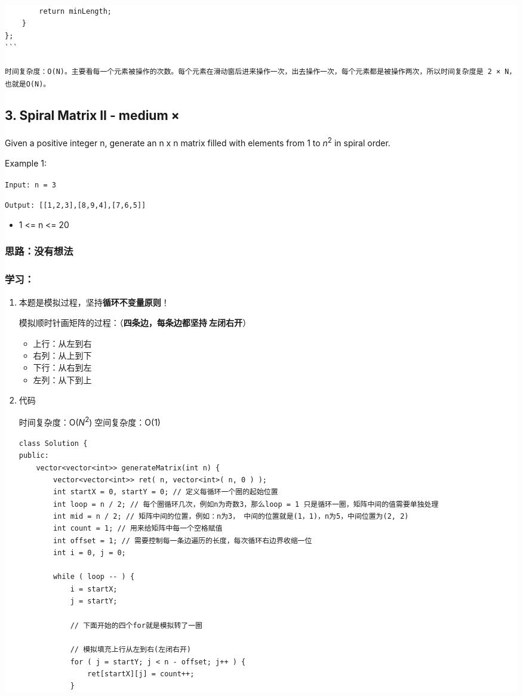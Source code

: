             return minLength;
        }
    };
    ```

    时间复杂度：O(N)。主要看每一个元素被操作的次数。每个元素在滑动窗后进来操作一次，出去操作一次，每个元素都是被操作两次，所以时间复杂度是 2 × N，也就是O(N)。

## 3. Spiral Matrix II - medium ×

Given a positive integer n, generate an n x n matrix filled with elements from 1 to $n^2$ in spiral order.

Example 1:

`Input: n = 3`

`Output: [[1,2,3],[8,9,4],[7,6,5]]`

- 1 <= n <= 20

### 思路：没有想法

### 学习：

1. 本题是模拟过程，坚持**循环不变量原则**！

    模拟顺时针画矩阵的过程：（**四条边，每条边都坚持 左闭右开**）
    - 上行：从左到右
    - 右列：从上到下
    - 下行：从右到左
    - 左列：从下到上

2. 代码

    时间复杂度：O($N^2$) 空间复杂度：O(1)

    ```
    class Solution {
    public:
        vector<vector<int>> generateMatrix(int n) {
            vector<vector<int>> ret( n, vector<int>( n, 0 ) );
            int startX = 0, startY = 0; // 定义每循环一个圈的起始位置
            int loop = n / 2; // 每个圈循环几次，例如n为奇数3，那么loop = 1 只是循环一圈，矩阵中间的值需要单独处理
            int mid = n / 2; // 矩阵中间的位置，例如：n为3， 中间的位置就是(1，1)，n为5，中间位置为(2, 2)
            int count = 1; // 用来给矩阵中每一个空格赋值
            int offset = 1; // 需要控制每一条边遍历的长度，每次循环右边界收缩一位
            int i = 0, j = 0;
        
            while ( loop -- ) {
                i = startX;
                j = startY;

                // 下面开始的四个for就是模拟转了一圈

                // 模拟填充上行从左到右(左闭右开)
                for ( j = startY; j < n - offset; j++ ) {
                    ret[startX][j] = count++;
                }
